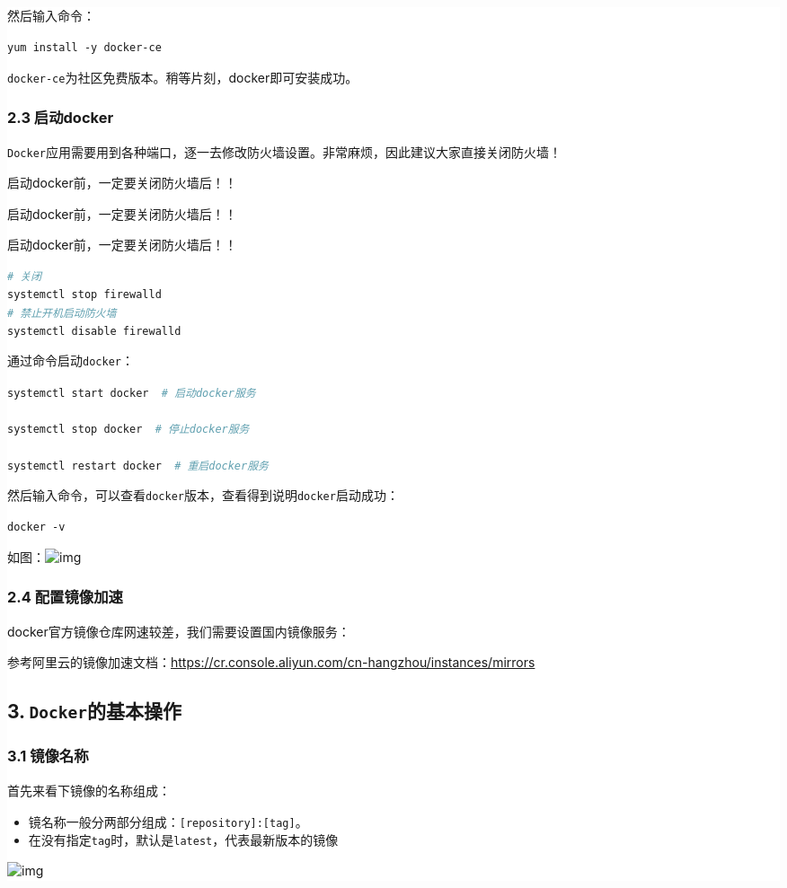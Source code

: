然后输入命令：

```shell
yum install -y docker-ce
```

`docker-ce`为社区免费版本。稍等片刻，docker即可安装成功。

### 2.3 启动docker

`Docker`应用需要用到各种端口，逐一去修改防火墙设置。非常麻烦，因此建议大家直接关闭防火墙！

启动docker前，一定要关闭防火墙后！！

启动docker前，一定要关闭防火墙后！！

启动docker前，一定要关闭防火墙后！！

```sh
# 关闭
systemctl stop firewalld
# 禁止开机启动防火墙
systemctl disable firewalld
```

通过命令启动`docker`：

```sh
systemctl start docker  # 启动docker服务

systemctl stop docker  # 停止docker服务

systemctl restart docker  # 重启docker服务
```

然后输入命令，可以查看`docker`版本，查看得到说明`docker`启动成功：

```
docker -v
```

如图：![img](https://img-blog.csdnimg.cn/8e1c61c24497427d8de2015bb9046b69.png)

### 2.4 配置镜像加速

docker官方镜像仓库网速较差，我们需要设置国内镜像服务：

参考阿里云的镜像加速文档：https://cr.console.aliyun.com/cn-hangzhou/instances/mirrors

## 3. `Docker`的基本操作

### 3.1 镜像名称

首先来看下镜像的名称组成：

- 镜名称一般分两部分组成：`[repository]:[tag]`。
- 在没有指定`tag`时，默认是`latest`，代表最新版本的镜像

![img](https://img-blog.csdnimg.cn/fad02b44cf244b4295df9d82bb6d1fc6.png)
